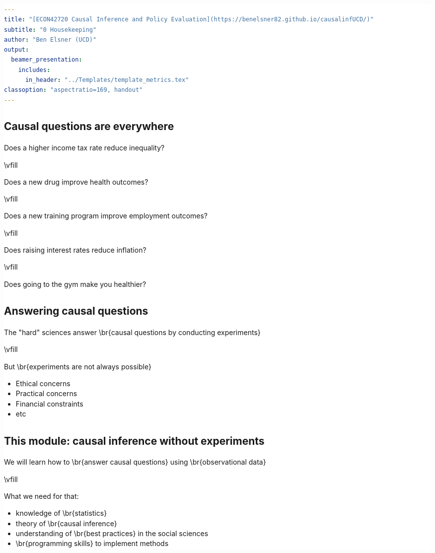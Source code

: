 ```yaml
---
title: "[ECON42720 Causal Inference and Policy Evaluation](https://benelsner82.github.io/causalinfUCD/)"
subtitle: "0 Housekeeping"
author: "Ben Elsner (UCD)"
output:
  beamer_presentation:
    includes:
      in_header: "../Templates/template_metrics.tex"
classoption: "aspectratio=169, handout" 
---
```




## Causal questions are everywhere

Does a higher income tax rate reduce inequality?

\vfill

Does a new drug improve health outcomes?

\vfill

Does a new training program improve employment outcomes?

\vfill

Does raising interest rates reduce inflation?

\vfill

Does going to the gym make you healthier?

## Answering causal questions

The "hard" sciences answer \br{causal questions by conducting experiments}

\vfill

But \br{experiments are not always possible}

-   Ethical concerns
-   Practical concerns
-   Financial constraints
-   etc

## This module: causal inference without experiments

We will learn how to \br{answer causal questions} using \br{observational data}

\vfill

What we need for that:

-   knowledge of \br{statistics}
-   theory of \br{causal inference}
-   understanding of \br{best practices} in the social sciences
-   \br{programming skills} to implement methods
